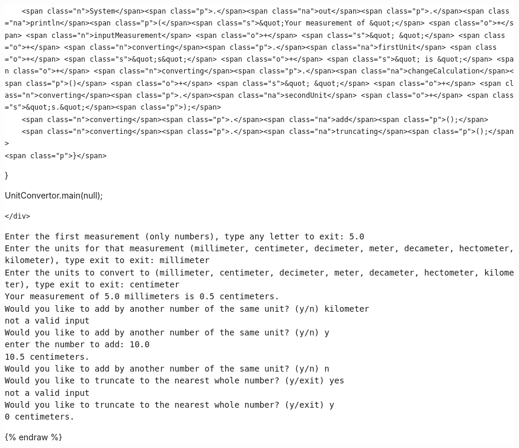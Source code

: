         <span class="n">System</span><span class="p">.</span><span class="na">out</span><span class="p">.</span><span class="na">println</span><span class="p">(</span><span class="s">&quot;Your measurement of &quot;</span> <span class="o">+</span> <span class="n">inputMeasurement</span> <span class="o">+</span> <span class="s">&quot; &quot;</span> <span class="o">+</span> <span class="n">converting</span><span class="p">.</span><span class="na">firstUnit</span> <span class="o">+</span> <span class="s">&quot;s&quot;</span> <span class="o">+</span> <span class="s">&quot; is &quot;</span> <span class="o">+</span> <span class="n">converting</span><span class="p">.</span><span class="na">changeCalculation</span><span class="p">()</span> <span class="o">+</span> <span class="s">&quot; &quot;</span> <span class="o">+</span> <span class="n">converting</span><span class="p">.</span><span class="na">secondUnit</span> <span class="o">+</span> <span class="s">&quot;s.&quot;</span><span class="p">);</span>
        <span class="n">converting</span><span class="p">.</span><span class="na">add</span><span class="p">();</span>
        <span class="n">converting</span><span class="p">.</span><span class="na">truncating</span><span class="p">();</span>
    <span class="p">}</span> 
<span class="p">}</span>

<span class="n">UnitConvertor</span><span class="p">.</span><span class="na">main</span><span class="p">(</span><span class="kc">null</span><span class="p">);</span>
</pre></div>

    </div>
</div>
</div>

<div class="output_wrapper">
<div class="output">

<div class="output_area">

<div class="output_subarea output_stream output_stdout output_text">
<pre>Enter the first measurement (only numbers), type any letter to exit: 5.0
Enter the units for that measurement (millimeter, centimeter, decimeter, meter, decameter, hectometer, kilometer), type exit to exit: millimeter
Enter the units to convert to (millimeter, centimeter, decimeter, meter, decameter, hectometer, kilometer), type exit to exit: centimeter
Your measurement of 5.0 millimeters is 0.5 centimeters.
Would you like to add by another number of the same unit? (y/n) kilometer
not a valid input
Would you like to add by another number of the same unit? (y/n) y
enter the number to add: 10.0
10.5 centimeters.
Would you like to add by another number of the same unit? (y/n) n
Would you like to truncate to the nearest whole number? (y/exit) yes
not a valid input
Would you like to truncate to the nearest whole number? (y/exit) y
0 centimeters.
</pre>
</div>
</div>

</div>
</div>

</div>
    {% endraw %}
